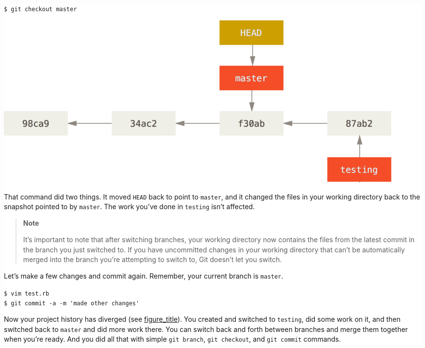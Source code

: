 ``` console
$ git checkout master
```

![HEAD moves when you checkout](images/checkout-master.png)

That command did two things. It moved `HEAD` back to point to `master`, and it changed the files in your working directory back to the snapshot pointed to by `master`. The work you’ve done in `testing` isn’t affected.

> **Note**
> 
> It’s important to note that after switching branches, your working directory now contains the files from the latest commit in the branch you just switched to. If you have uncommitted changes in your working directory that can’t be automatically merged into the branch you’re attempting to switch to, Git doesn’t let you switch.

Let’s make a few changes and commit again. Remember, your current branch is `master`.

``` console
$ vim test.rb
$ git commit -a -m 'made other changes'
```

Now your project history has diverged (see [figure\_title](#divergent_history)). You created and switched to `testing`, did some work on it, and then switched back to `master` and did more work there. You can switch back and forth between branches and merge them together when you’re ready. And you did all that with simple `git branch`, `git checkout`, and `git commit` commands.
